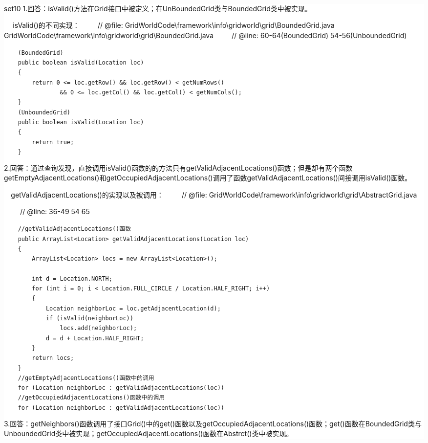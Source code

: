 set10
1.回答：isValid()方法在Grid接口中被定义；在UnBoundedGrid类与BoundedGrid类中被实现。


` ` ` `isValid()的不同实现：
` ` ` ` ` ` // @file: 
GridWorldCode\framework\info\gridworld\grid\BoundedGrid.java  
GridWorldCode\framework\info\gridworld\grid\BoundedGrid.java
` ` ` ` ` ` // @line: 60-64(BoundedGrid) 54-56(UnboundedGrid)
```
    (BoundedGrid)
    public boolean isValid(Location loc)
    {
        return 0 <= loc.getRow() && loc.getRow() < getNumRows()
                && 0 <= loc.getCol() && loc.getCol() < getNumCols();
    }
    (UnboundedGrid)
    public boolean isValid(Location loc)
    {
        return true;
    }
```
2.回答：通过查询发现，直接调用isValid()函数的的方法只有getValidAdjacentLocations()函数；但是却有两个函数getEmptyAdjacentLocations()和getOccupiedAdjacentLocations()调用了函数getValidAdjacentLocations()间接调用isValid()函数。  

` ` ` `getValidAdjacentLocations()的实现以及被调用：
` ` ` ` ` ` // @file:
GridWorldCode\framework\info\gridworld\grid\AbstractGrid.java 

` ` ` ` ` ` // @line: 36-49 54 65
```
    //getValidAdjacentLocations()函数
    public ArrayList<Location> getValidAdjacentLocations(Location loc)
    {
        ArrayList<Location> locs = new ArrayList<Location>();

        int d = Location.NORTH;
        for (int i = 0; i < Location.FULL_CIRCLE / Location.HALF_RIGHT; i++)
        {
            Location neighborLoc = loc.getAdjacentLocation(d);
            if (isValid(neighborLoc))
                locs.add(neighborLoc);
            d = d + Location.HALF_RIGHT;
        }
        return locs;
    }
    //getEmptyAdjacentLocations()函数中的调用
    for (Location neighborLoc : getValidAdjacentLocations(loc))
    //getOccupiedAdjacentLocations()函数中的调用
    for (Location neighborLoc : getValidAdjacentLocations(loc))
```
3.回答：getNeighbors()函数调用了接口Grid()中的get()函数以及getOccupiedAdjacentLocations()函数；get()函数在BoundedGrid类与UnboundedGrid类中被实现；getOccupiedAdjacentLocations()函数在Abstrct()类中被实现。

